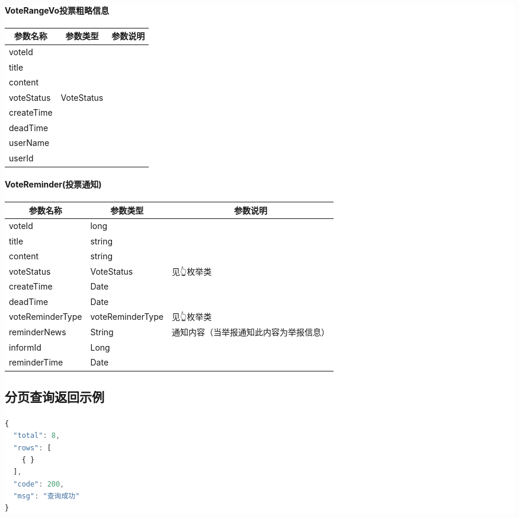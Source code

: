 #### VoteRangeVo投票粗略信息

| 参数名称   | 参数类型   | 参数说明 |
| ---------- | ---------- | -------- |
| voteId     |            |          |
| title      |            |          |
| content    |            |          |
| voteStatus | VoteStatus |          |
| createTime |            |          |
| deadTime   |            |          |
| userName   |            |          |
| userId     |            |          |

#### VoteReminder(投票通知)

| 参数名称         | 参数类型         | 参数说明                               |
| ---------------- | ---------------- | -------------------------------------- |
| voteId           | long             |                                        |
| title            | string           |                                        |
| content          | string           |                                        |
| voteStatus       | VoteStatus       | 见👆枚举类                              |
| createTime       | Date             |                                        |
| deadTime         | Date             |                                        |
| voteReminderType | voteReminderType | 见👆枚举类                              |
| reminderNews     | String           | 通知内容（当举报通知此内容为举报信息） |
| informId         | Long             |                                        |
| reminderTime     | Date             |                                        |

## 分页查询返回示例

~~~javascript
{
  "total": 8,
  "rows": [
    { }
  ],
  "code": 200,
  "msg": "查询成功"
}
~~~

